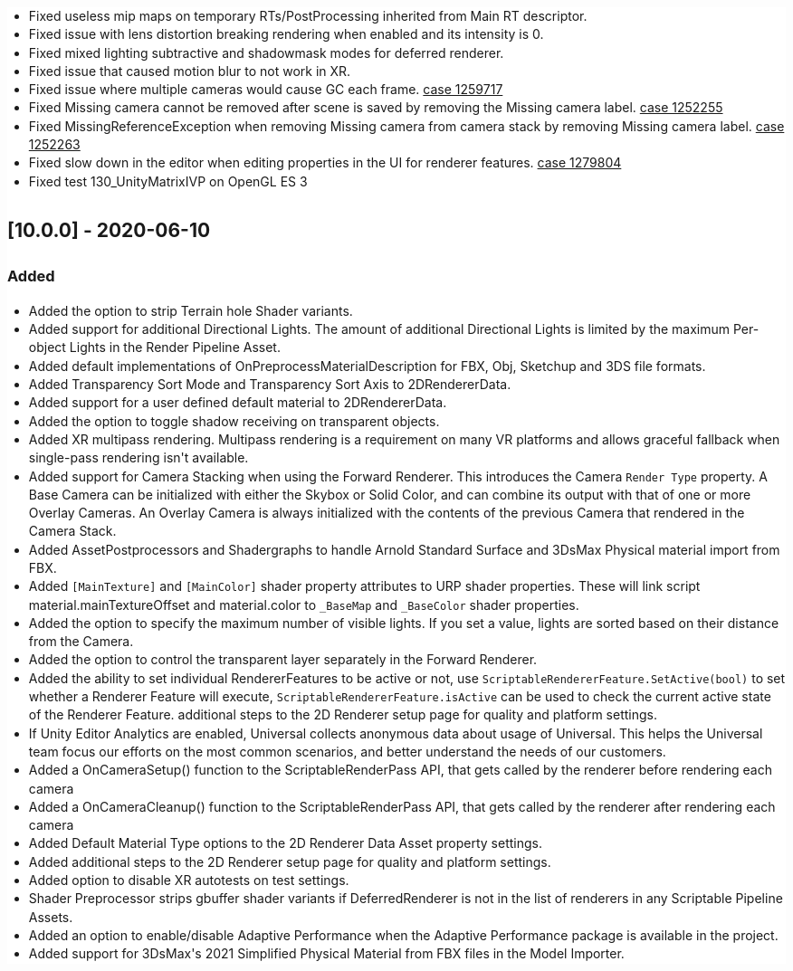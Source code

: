 - Fixed useless mip maps on temporary RTs/PostProcessing inherited from Main RT descriptor.
- Fixed issue with lens distortion breaking rendering when enabled and its intensity is 0.
- Fixed mixed lighting subtractive and shadowmask modes for deferred renderer.
- Fixed issue that caused motion blur to not work in XR.
- Fixed issue where multiple cameras would cause GC each frame. [case 1259717](https://issuetracker.unity3d.com/issues/urp-scriptablerendercontext-dot-getcamera-array-dot-resize-creates-garbage-every-frame-when-more-than-one-camera-is-active)
- Fixed Missing camera cannot be removed after scene is saved by removing the Missing camera label. [case 1252255](https://issuetracker.unity3d.com/issues/universal-rp-missing-camera-cannot-be-removed-from-camera-stack-after-scene-is-saved)
- Fixed MissingReferenceException when removing Missing camera from camera stack by removing Missing camera label. [case 1252263](https://issuetracker.unity3d.com/issues/universal-rp-missingreferenceexception-errors-when-removing-missing-camera-from-stack)
- Fixed slow down in the editor when editing properties in the UI for renderer features. [case 1279804](https://issuetracker.unity3d.com/issues/a-short-freeze-occurs-in-the-editor-when-expanding-or-collapsing-with-the-arrow-the-renderer-feature-in-the-forward-renderer)
- Fixed test 130_UnityMatrixIVP on OpenGL ES 3

## [10.0.0] - 2020-06-10
### Added
- Added the option to strip Terrain hole Shader variants.
- Added support for additional Directional Lights. The amount of additional Directional Lights is limited by the maximum Per-object Lights in the Render Pipeline Asset.
- Added default implementations of OnPreprocessMaterialDescription for FBX, Obj, Sketchup and 3DS file formats.
- Added Transparency Sort Mode and Transparency Sort Axis to 2DRendererData.
- Added support for a user defined default material to 2DRendererData.
- Added the option to toggle shadow receiving on transparent objects.
- Added XR multipass rendering. Multipass rendering is a requirement on many VR platforms and allows graceful fallback when single-pass rendering isn't available.
- Added support for Camera Stacking when using the Forward Renderer. This introduces the Camera `Render Type` property. A Base Camera can be initialized with either the Skybox or Solid Color, and can combine its output with that of one or more Overlay Cameras. An Overlay Camera is always initialized with the contents of the previous Camera that rendered in the Camera Stack.
- Added AssetPostprocessors and Shadergraphs to handle Arnold Standard Surface and 3DsMax Physical material import from FBX.
- Added `[MainTexture]` and `[MainColor]` shader property attributes to URP shader properties. These will link script material.mainTextureOffset and material.color to `_BaseMap` and `_BaseColor` shader properties.
- Added the option to specify the maximum number of visible lights. If you set a value, lights are sorted based on their distance from the Camera.
- Added the option to control the transparent layer separately in the Forward Renderer.
- Added the ability to set individual RendererFeatures to be active or not, use `ScriptableRendererFeature.SetActive(bool)` to set whether a Renderer Feature will execute,  `ScriptableRendererFeature.isActive` can be used to check the current active state of the Renderer Feature.
 additional steps to the 2D Renderer setup page for quality and platform settings.
- If Unity Editor Analytics are enabled, Universal collects anonymous data about usage of Universal. This helps the Universal team focus our efforts on the most common scenarios, and better understand the needs of our customers.
- Added a OnCameraSetup() function to the ScriptableRenderPass API, that gets called by the renderer before rendering each camera
- Added a OnCameraCleanup() function to the ScriptableRenderPass API, that gets called by the renderer after rendering each camera
- Added Default Material Type options to the 2D Renderer Data Asset property settings.
- Added additional steps to the 2D Renderer setup page for quality and platform settings.
- Added option to disable XR autotests on test settings.
- Shader Preprocessor strips gbuffer shader variants if DeferredRenderer is not in the list of renderers in any Scriptable Pipeline Assets.
- Added an option to enable/disable Adaptive Performance when the Adaptive Performance package is available in the project.
- Added support for 3DsMax's 2021 Simplified Physical Material from FBX files in the Model Importer.